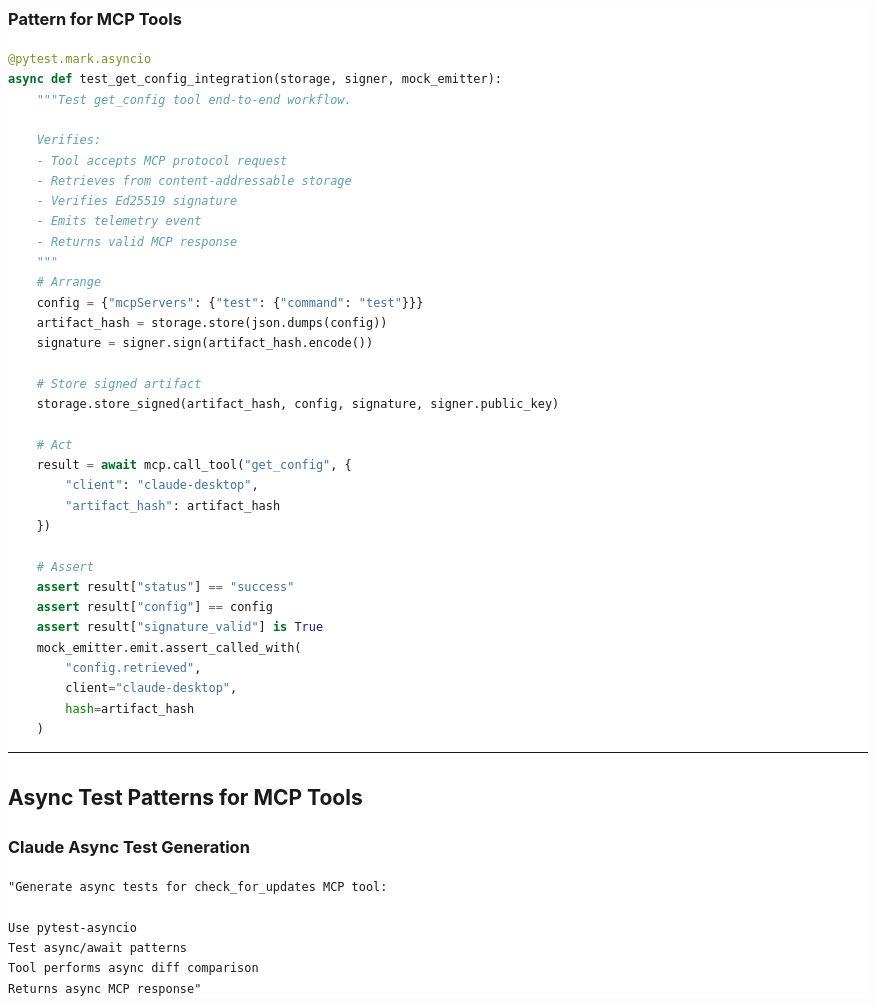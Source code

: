 ### Pattern for MCP Tools

```python
@pytest.mark.asyncio
async def test_get_config_integration(storage, signer, mock_emitter):
    """Test get_config tool end-to-end workflow.

    Verifies:
    - Tool accepts MCP protocol request
    - Retrieves from content-addressable storage
    - Verifies Ed25519 signature
    - Emits telemetry event
    - Returns valid MCP response
    """
    # Arrange
    config = {"mcpServers": {"test": {"command": "test"}}}
    artifact_hash = storage.store(json.dumps(config))
    signature = signer.sign(artifact_hash.encode())

    # Store signed artifact
    storage.store_signed(artifact_hash, config, signature, signer.public_key)

    # Act
    result = await mcp.call_tool("get_config", {
        "client": "claude-desktop",
        "artifact_hash": artifact_hash
    })

    # Assert
    assert result["status"] == "success"
    assert result["config"] == config
    assert result["signature_valid"] is True
    mock_emitter.emit.assert_called_with(
        "config.retrieved",
        client="claude-desktop",
        hash=artifact_hash
    )
```

---

## Async Test Patterns for MCP Tools

### Claude Async Test Generation

```markdown
"Generate async tests for check_for_updates MCP tool:

Use pytest-asyncio
Test async/await patterns
Tool performs async diff comparison
Returns async MCP response"
```
